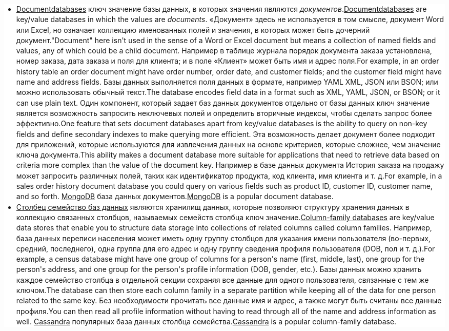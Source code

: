 - <span data-ttu-id="94075-135">[Documentdatabases](https://msdn.microsoft.com/en-us/library/dn313285.aspx#sec8) ключ значение базы данных, в которых значения являются *документов*.</span><span class="sxs-lookup"><span data-stu-id="94075-135">[Documentdatabases](https://msdn.microsoft.com/en-us/library/dn313285.aspx#sec8) are key/value databases in which the values are *documents*.</span></span> <span data-ttu-id="94075-136">«Документ» здесь не используется в том смысле, документ Word или Excel, но означает коллекцию именованных полей и значения, в которых может быть дочерний документ.</span><span class="sxs-lookup"><span data-stu-id="94075-136">"Document" here isn't used in the sense of a Word or Excel document but means a collection of named fields and values, any of which could be a child document.</span></span> <span data-ttu-id="94075-137">Например в таблице журнала порядок документа заказа установлена, номер заказа, дата заказа и поля для клиента; и в поле «Клиент» может быть имя и адрес поля.</span><span class="sxs-lookup"><span data-stu-id="94075-137">For example, in an order history table an order document might have order number, order date, and customer fields; and the customer field might have name and address fields.</span></span> <span data-ttu-id="94075-138">Базы данных выполняется поля данных в формате, например YAML XML, JSON или BSON; или можно использовать обычный текст.</span><span class="sxs-lookup"><span data-stu-id="94075-138">The database encodes field data in a format such as XML, YAML, JSON, or BSON; or it can use plain text.</span></span> <span data-ttu-id="94075-139">Один компонент, который задает баз данных документов отдельно от базы данных ключ значение является возможность запросить неключевых полей и определить вторичные индексы, чтобы сделать запрос более эффективно.</span><span class="sxs-lookup"><span data-stu-id="94075-139">One feature that sets document databases apart from key/value databases is the ability to query on non-key fields and define secondary indexes to make querying more efficient.</span></span> <span data-ttu-id="94075-140">Эта возможность делает документ более подходит для приложений, которые используются для извлечения данных на основе критериев, которые сложнее, чем значение ключа документа.</span><span class="sxs-lookup"><span data-stu-id="94075-140">This ability makes a document database more suitable for applications that need to retrieve data based on criteria more complex than the value of the document key.</span></span> <span data-ttu-id="94075-141">Например в базе данных документа История заказа на продажу может запросить различных полей, таких как идентификатор продукта, код клиента, имя клиента и т. д.</span><span class="sxs-lookup"><span data-stu-id="94075-141">For example, in a sales order history document database you could query on various fields such as product ID, customer ID, customer name, and so forth.</span></span> <span data-ttu-id="94075-142">[MongoDB](http://www.mongodb.org/) база данных документов.</span><span class="sxs-lookup"><span data-stu-id="94075-142">[MongoDB](http://www.mongodb.org/) is a popular document database.</span></span>
- <span data-ttu-id="94075-143">[Столбец семейство баз данных](https://msdn.microsoft.com/en-us/library/dn313285.aspx#sec9) являются хранилищ данных, которые позволяют структуру хранения данных в коллекцию связанных столбцов, называемых семейств столбца ключ значение.</span><span class="sxs-lookup"><span data-stu-id="94075-143">[Column-family databases](https://msdn.microsoft.com/en-us/library/dn313285.aspx#sec9) are key/value data stores that enable you to structure data storage into collections of related columns called column families.</span></span> <span data-ttu-id="94075-144">Например, база данных переписи населения может иметь одну группу столбцов для указания имени пользователя (во-первых, средний, последнего), одна группа для его адрес и одну группу сведения профиля пользователя (DOB, пол и т. д.).</span><span class="sxs-lookup"><span data-stu-id="94075-144">For example, a census database might have one group of columns for a person's name (first, middle, last), one group for the person's address, and one group for the person's profile information (DOB, gender, etc.).</span></span> <span data-ttu-id="94075-145">Базы данных можно хранить каждое семейство столбца в отдельной секции сохраняя все данные для одного пользователя, связанные с тем же ключом.</span><span class="sxs-lookup"><span data-stu-id="94075-145">The database can then store each column family in a separate partition while keeping all of the data for one person related to the same key.</span></span> <span data-ttu-id="94075-146">Без необходимости прочитать все данные имя и адрес, а также могут быть считаны все данные профиля.</span><span class="sxs-lookup"><span data-stu-id="94075-146">You can then read all profile information without having to read through all of the name and address information as well.</span></span> <span data-ttu-id="94075-147">[Cassandra](http://cassandra.apache.org/) популярных база данных столбца семейства.</span><span class="sxs-lookup"><span data-stu-id="94075-147">[Cassandra](http://cassandra.apache.org/) is a popular column-family database.</span></span>